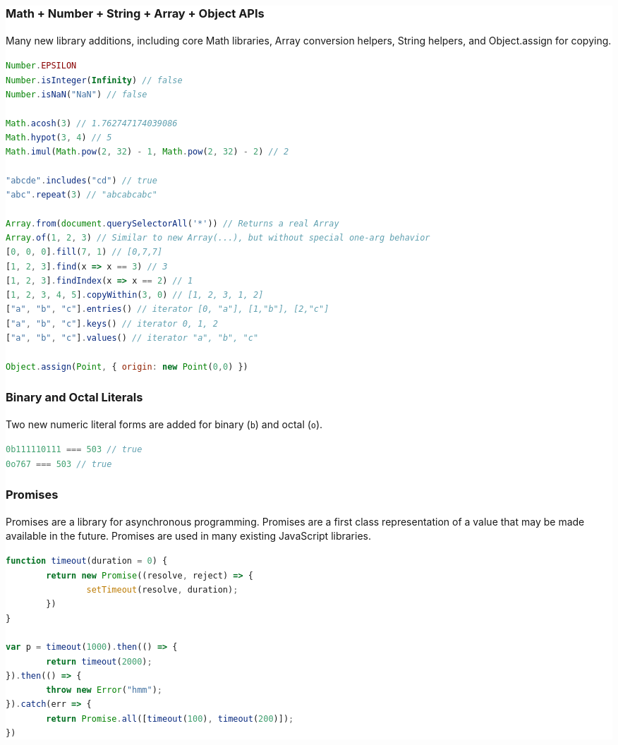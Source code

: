 ### Math + Number + String + Array + Object APIs
Many new library additions, including core Math libraries, Array conversion helpers, String helpers, and Object.assign for copying.

```JavaScript
Number.EPSILON
Number.isInteger(Infinity) // false
Number.isNaN("NaN") // false

Math.acosh(3) // 1.762747174039086
Math.hypot(3, 4) // 5
Math.imul(Math.pow(2, 32) - 1, Math.pow(2, 32) - 2) // 2

"abcde".includes("cd") // true
"abc".repeat(3) // "abcabcabc"

Array.from(document.querySelectorAll('*')) // Returns a real Array
Array.of(1, 2, 3) // Similar to new Array(...), but without special one-arg behavior
[0, 0, 0].fill(7, 1) // [0,7,7]
[1, 2, 3].find(x => x == 3) // 3
[1, 2, 3].findIndex(x => x == 2) // 1
[1, 2, 3, 4, 5].copyWithin(3, 0) // [1, 2, 3, 1, 2]
["a", "b", "c"].entries() // iterator [0, "a"], [1,"b"], [2,"c"]
["a", "b", "c"].keys() // iterator 0, 1, 2
["a", "b", "c"].values() // iterator "a", "b", "c"

Object.assign(Point, { origin: new Point(0,0) })
```

### Binary and Octal Literals
Two new numeric literal forms are added for binary (`b`) and octal (`o`).

```JavaScript
0b111110111 === 503 // true
0o767 === 503 // true
```

### Promises
Promises are a library for asynchronous programming.  Promises are a first class representation of a value that may be made available in the future.  Promises are used in many existing JavaScript libraries.

```JavaScript
function timeout(duration = 0) {
		return new Promise((resolve, reject) => {
				setTimeout(resolve, duration);
		})
}

var p = timeout(1000).then(() => {
		return timeout(2000);
}).then(() => {
		throw new Error("hmm");
}).catch(err => {
		return Promise.all([timeout(100), timeout(200)]);
})
```
